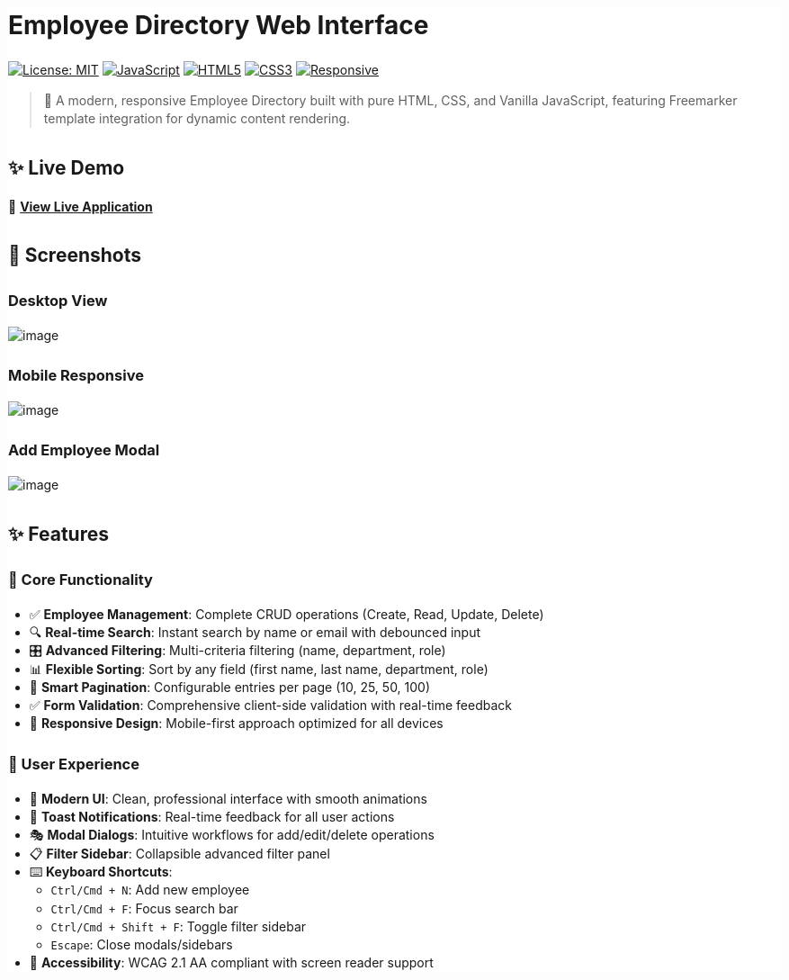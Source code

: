 # Employee Directory Web Interface

[![License: MIT](https://img.shields.io/badge/License-MIT-yellow.svg)](https://opensource.org/licenses/MIT)
[![JavaScript](https://img.shields.io/badge/JavaScript-ES6+-yellow.svg)](https://developer.mozilla.org/en-US/docs/Web/JavaScript)
[![HTML5](https://img.shields.io/badge/HTML5-E34F26?logo=html5&logoColor=white)](https://developer.mozilla.org/en-US/docs/Web/HTML)
[![CSS3](https://img.shields.io/badge/CSS3-1572B6?logo=css3&logoColor=white)](https://developer.mozilla.org/en-US/docs/Web/CSS)
[![Responsive](https://img.shields.io/badge/Responsive-Mobile%20First-green.svg)](https://developers.google.com/web/fundamentals/design-and-ux/responsive)

> 🏢 A modern, responsive Employee Directory built with pure HTML, CSS, and Vanilla JavaScript, featuring Freemarker template integration for dynamic content rendering.

## ✨ Live Demo

🚀 **[View Live Application](https://khangithub17.github.io/Employee-Directory/)**

## 📸 Screenshots

### Desktop View
<img width="1880" height="851" alt="image" src="https://github.com/user-attachments/assets/dacdb4ea-de51-47b7-a3fd-f76cc37f4637" />



### Mobile Responsive
<img width="263" height="531" alt="image" src="https://github.com/user-attachments/assets/9bf5c1b5-18e6-4d1e-8f5e-0a492d7d8e36" />


### Add Employee Modal
<img width="1893" height="831" alt="image" src="https://github.com/user-attachments/assets/b7c26024-2da0-4514-847b-52c8bfff6aa3" />

## ✨ Features

### 🏢 Core Functionality
- ✅ **Employee Management**: Complete CRUD operations (Create, Read, Update, Delete)
- 🔍 **Real-time Search**: Instant search by name or email with debounced input
- 🎛️ **Advanced Filtering**: Multi-criteria filtering (name, department, role)
- 📊 **Flexible Sorting**: Sort by any field (first name, last name, department, role)
- 📄 **Smart Pagination**: Configurable entries per page (10, 25, 50, 100)
- ✅ **Form Validation**: Comprehensive client-side validation with real-time feedback
- 📱 **Responsive Design**: Mobile-first approach optimized for all devices

### 🎨 User Experience
- 🌟 **Modern UI**: Clean, professional interface with smooth animations
- 🔔 **Toast Notifications**: Real-time feedback for all user actions
- 🎭 **Modal Dialogs**: Intuitive workflows for add/edit/delete operations
- 📋 **Filter Sidebar**: Collapsible advanced filter panel
- ⌨️ **Keyboard Shortcuts**: 
  - `Ctrl/Cmd + N`: Add new employee
  - `Ctrl/Cmd + F`: Focus search bar
  - `Ctrl/Cmd + Shift + F`: Toggle filter sidebar
  - `Escape`: Close modals/sidebars
- 🎯 **Accessibility**: WCAG 2.1 AA compliant with screen reader support
